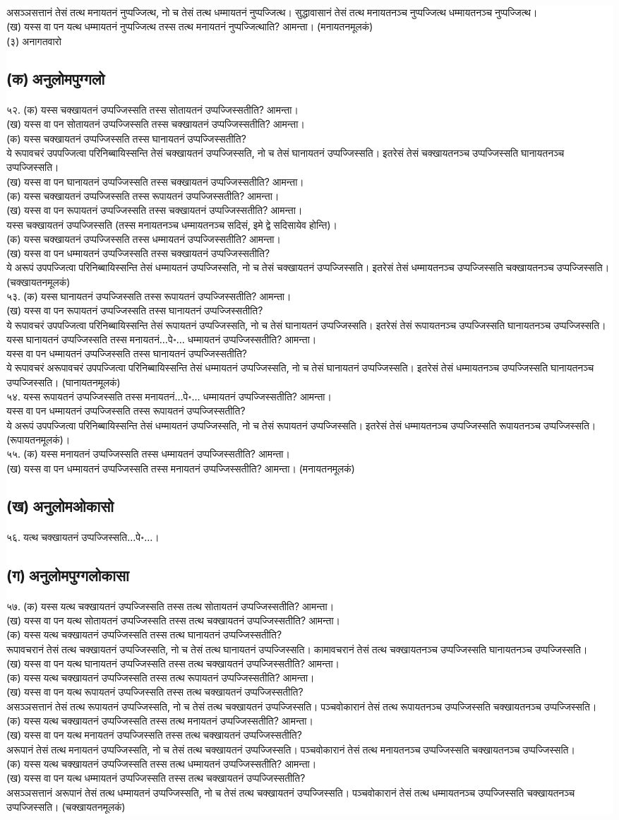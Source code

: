 असञ्‍ञसत्तानं तेसं तत्थ मनायतनं नुप्पज्‍जित्थ, नो च तेसं तत्थ धम्मायतनं नुप्पज्‍जित्थ। सुद्धावासानं तेसं तत्थ मनायतनञ्‍च नुप्पज्‍जित्थ धम्मायतनञ्‍च नुप्पज्‍जित्थ।  
(ख) यस्स वा पन यत्थ धम्मायतनं नुप्पज्‍जित्थ तस्स तत्थ मनायतनं नुप्पज्‍जित्थाति? आमन्ता। (मनायतनमूलकं)  
(३) अनागतवारो  


## (क) अनुलोमपुग्गलो

५२. (क) यस्स चक्खायतनं उप्पज्‍जिस्सति तस्स सोतायतनं उप्पज्‍जिस्सतीति? आमन्ता।  
(ख) यस्स वा पन सोतायतनं उप्पज्‍जिस्सति तस्स चक्खायतनं उप्पज्‍जिस्सतीति? आमन्ता।  
(क) यस्स चक्खायतनं उप्पज्‍जिस्सति तस्स घानायतनं उप्पज्‍जिस्सतीति?  
ये रूपावचरं उपपज्‍जित्वा परिनिब्बायिस्सन्ति तेसं चक्खायतनं उप्पज्‍जिस्सति, नो च तेसं घानायतनं उप्पज्‍जिस्सति। इतरेसं तेसं चक्खायतनञ्‍च उप्पज्‍जिस्सति घानायतनञ्‍च उप्पज्‍जिस्सति।  
(ख) यस्स वा पन घानायतनं उप्पज्‍जिस्सति तस्स चक्खायतनं उप्पज्‍जिस्सतीति? आमन्ता।  
(क) यस्स चक्खायतनं उप्पज्‍जिस्सति तस्स रूपायतनं उप्पज्‍जिस्सतीति? आमन्ता।  
(ख) यस्स वा पन रूपायतनं उप्पज्‍जिस्सति तस्स चक्खायतनं उप्पज्‍जिस्सतीति? आमन्ता।  
यस्स चक्खायतनं उप्पज्‍जिस्सति (तस्स मनायतनञ्‍च धम्मायतनञ्‍च सदिसं, इमे द्वे सदिसायेव होन्ति)।  
(क) यस्स चक्खायतनं उप्पज्‍जिस्सति तस्स धम्मायतनं उप्पज्‍जिस्सतीति? आमन्ता।  
(ख) यस्स वा पन धम्मायतनं उप्पज्‍जिस्सति तस्स चक्खायतनं उप्पज्‍जिस्सतीति?  
ये अरूपं उपपज्‍जित्वा परिनिब्बायिस्सन्ति तेसं धम्मायतनं उप्पज्‍जिस्सति, नो च तेसं चक्खायतनं उप्पज्‍जिस्सति। इतरेसं तेसं धम्मायतनञ्‍च उप्पज्‍जिस्सति चक्खायतनञ्‍च उप्पज्‍जिस्सति। (चक्खायतनमूलकं)  
५३. (क) यस्स घानायतनं उप्पज्‍जिस्सति तस्स रूपायतनं उप्पज्‍जिस्सतीति? आमन्ता।  
(ख) यस्स वा पन रूपायतनं उप्पज्‍जिस्सति तस्स घानायतनं उप्पज्‍जिस्सतीति?  
ये रूपावचरं उपपज्‍जित्वा परिनिब्बायिस्सन्ति तेसं रूपायतनं उप्पज्‍जिस्सति, नो च तेसं घानायतनं उप्पज्‍जिस्सति। इतरेसं तेसं रूपायतनञ्‍च उप्पज्‍जिस्सति घानायतनञ्‍च उप्पज्‍जिस्सति।  
यस्स घानायतनं उप्पज्‍जिस्सति तस्स मनायतनं…पे॰… धम्मायतनं उप्पज्‍जिस्सतीति? आमन्ता।  
यस्स वा पन धम्मायतनं उप्पज्‍जिस्सति तस्स घानायतनं उप्पज्‍जिस्सतीति?  
ये रूपावचरं अरूपावचरं उपपज्‍जित्वा परिनिब्बायिस्सन्ति तेसं धम्मायतनं उप्पज्‍जिस्सति, नो च तेसं घानायतनं उप्पज्‍जिस्सति। इतरेसं तेसं धम्मायतनञ्‍च उप्पज्‍जिस्सति घानायतनञ्‍च उप्पज्‍जिस्सति। (घानायतनमूलकं)  
५४. यस्स रूपायतनं उप्पज्‍जिस्सति तस्स मनायतनं…पे॰… धम्मायतनं उप्पज्‍जिस्सतीति? आमन्ता।  
यस्स वा पन धम्मायतनं उप्पज्‍जिस्सति तस्स रूपायतनं उप्पज्‍जिस्सतीति?  
ये अरूपं उपपज्‍जित्वा परिनिब्बायिस्सन्ति तेसं धम्मायतनं उप्पज्‍जिस्सति, नो च तेसं रूपायतनं उप्पज्‍जिस्सति। इतरेसं तेसं धम्मायतनञ्‍च उप्पज्‍जिस्सति रूपायतनञ्‍च उप्पज्‍जिस्सति। (रूपायतनमूलकं)।  
५५. (क) यस्स मनायतनं उप्पज्‍जिस्सति तस्स धम्मायतनं उप्पज्‍जिस्सतीति? आमन्ता।  
(ख) यस्स वा पन धम्मायतनं उप्पज्‍जिस्सति तस्स मनायतनं उप्पज्‍जिस्सतीति? आमन्ता। (मनायतनमूलकं)  


## (ख) अनुलोमओकासो

५६. यत्थ चक्खायतनं उप्पज्‍जिस्सति…पे॰…।  


## (ग) अनुलोमपुग्गलोकासा

५७. (क) यस्स यत्थ चक्खायतनं उप्पज्‍जिस्सति तस्स तत्थ सोतायतनं उप्पज्‍जिस्सतीति? आमन्ता।  
(ख) यस्स वा पन यत्थ सोतायतनं उप्पज्‍जिस्सति तस्स तत्थ चक्खायतनं उप्पज्‍जिस्सतीति? आमन्ता।  
(क) यस्स यत्थ चक्खायतनं उप्पज्‍जिस्सति तस्स तत्थ घानायतनं उप्पज्‍जिस्सतीति?  
रूपावचरानं तेसं तत्थ चक्खायतनं उप्पज्‍जिस्सति, नो च तेसं तत्थ घानायतनं उप्पज्‍जिस्सति। कामावचरानं तेसं तत्थ चक्खायतनञ्‍च उप्पज्‍जिस्सति घानायतनञ्‍च उप्पज्‍जिस्सति।  
(ख) यस्स वा पन यत्थ घानायतनं उप्पज्‍जिस्सति तस्स तत्थ चक्खायतनं उप्पज्‍जिस्सतीति? आमन्ता।  
(क) यस्स यत्थ चक्खायतनं उप्पज्‍जिस्सति तस्स तत्थ रूपायतनं उप्पज्‍जिस्सतीति? आमन्ता।  
(ख) यस्स वा पन यत्थ रूपायतनं उप्पज्‍जिस्सति तस्स तत्थ चक्खायतनं उप्पज्‍जिस्सतीति?  
असञ्‍ञसत्तानं तेसं तत्थ रूपायतनं उप्पज्‍जिस्सति, नो च तेसं तत्थ चक्खायतनं उप्पज्‍जिस्सति। पञ्‍चवोकारानं तेसं तत्थ रूपायतनञ्‍च उप्पज्‍जिस्सति चक्खायतनञ्‍च उप्पज्‍जिस्सति।  
(क) यस्स यत्थ चक्खायतनं उप्पज्‍जिस्सति तस्स तत्थ मनायतनं उप्पज्‍जिस्सतीति? आमन्ता।  
(ख) यस्स वा पन यत्थ मनायतनं उप्पज्‍जिस्सति तस्स तत्थ चक्खायतनं उप्पज्‍जिस्सतीति?  
अरूपानं तेसं तत्थ मनायतनं उप्पज्‍जिस्सति, नो च तेसं तत्थ चक्खायतनं उप्पज्‍जिस्सति। पञ्‍चवोकारानं तेसं तत्थ मनायतनञ्‍च उप्पज्‍जिस्सति चक्खायतनञ्‍च उप्पज्‍जिस्सति।  
(क) यस्स यत्थ चक्खायतनं उप्पज्‍जिस्सति तस्स तत्थ धम्मायतनं उप्पज्‍जिस्सतीति? आमन्ता।  
(ख) यस्स वा पन यत्थ धम्मायतनं उप्पज्‍जिस्सति तस्स तत्थ चक्खायतनं उप्पज्‍जिस्सतीति?  
असञ्‍ञसत्तानं अरूपानं तेसं तत्थ धम्मायतनं उप्पज्‍जिस्सति, नो च तेसं तत्थ चक्खायतनं उप्पज्‍जिस्सति। पञ्‍चवोकारानं तेसं तत्थ धम्मायतनञ्‍च उप्पज्‍जिस्सति चक्खायतनञ्‍च उप्पज्‍जिस्सति। (चक्खायतनमूलकं)  
